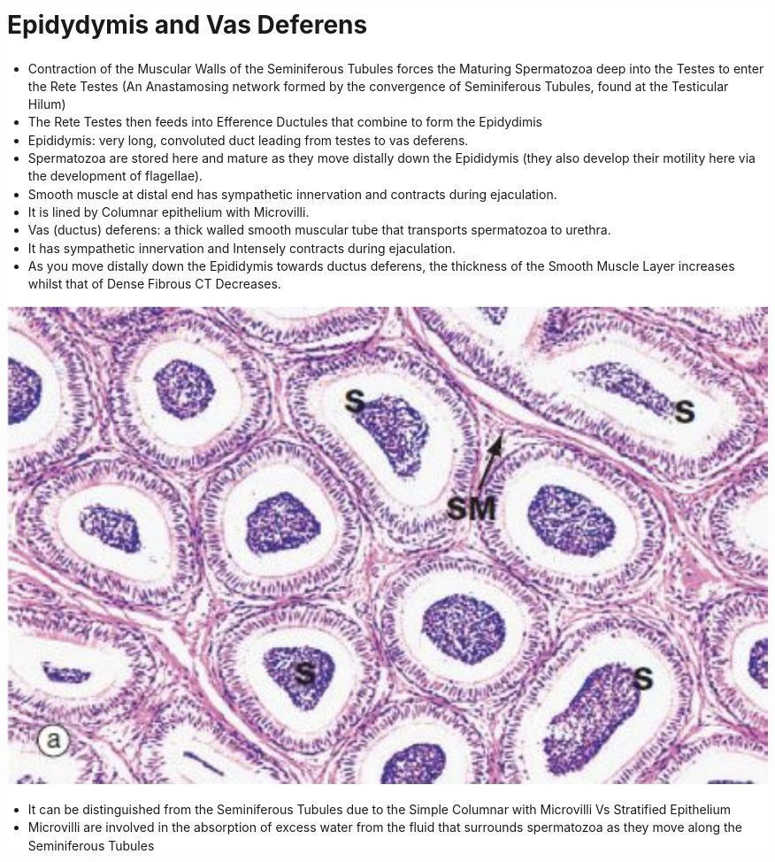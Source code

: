 
# Epidydymis and Vas Deferens

- Contraction of the Muscular Walls of the Seminiferous Tubules forces the Maturing Spermatozoa deep into the Testes to enter the Rete Testes (An Anastamosing network formed by the convergence of Seminiferous Tubules, found at the Testicular Hilum)
- The Rete Testes then feeds into Efference Ductules that combine to form the Epidydimis
- Epididymis: very long, convoluted duct leading from testes to vas deferens.
- Spermatozoa are stored here and mature as they move distally down the Epididymis (they also develop their motility here via the development of flagellae).
- Smooth muscle at distal end has sympathetic innervation and contracts during ejaculation.
- It is lined by Columnar epithelium with Microvilli.
- Vas (ductus) deferens: a thick walled smooth muscular tube that transports spermatozoa to urethra.
- It has sympathetic innervation and Intensely contracts during ejaculation.
- As you move distally down the Epididymis towards ductus deferens, the thickness of the Smooth Muscle Layer increases whilst that of Dense Fibrous CT Decreases.

![Screenshot 2022-02-04 at 12.50.59.png](%5B040%5D%20Functional%20Histology%20of%20Reproduction%2091edd758c155454cb5156f3945e0e17d/Screenshot_2022-02-04_at_12.50.59.png)

- It can be distinguished from the Seminiferous Tubules due to the Simple Columnar with Microvilli Vs Stratified Epithelium
- Microvilli are involved in the absorption of excess water from the fluid that surrounds spermatozoa as they move along the Seminiferous Tubules
